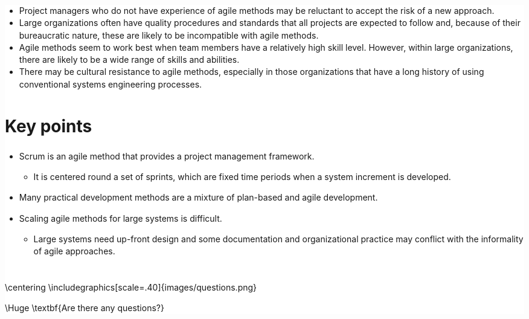 * Project managers who do not have experience of agile methods may be reluctant to accept the risk of a new approach.
* Large organizations often have quality procedures and standards that all projects are expected to follow and, because of their bureaucratic nature, these are likely to be incompatible with agile methods.
* Agile methods seem to work best when team members have a relatively high skill level. However, within large organizations, there are likely to be a wide range of skills and abilities.
* There may be cultural resistance to agile methods, especially in those organizations that have a long history of using conventional systems engineering processes.

# Key points

* Scrum is an agile method that provides a project management framework.
  - It is centered round a set of sprints, which are fixed time periods when a system increment is developed.

* Many practical development methods are a mixture of plan-based and agile development.

* Scaling agile methods for large systems is difficult.
  - Large systems need up-front design and some documentation and organizational practice may conflict with the informality of agile approaches.

#

\centering
\includegraphics[scale=.40]{images/questions.png}

\Huge \textbf{Are there any questions?}
